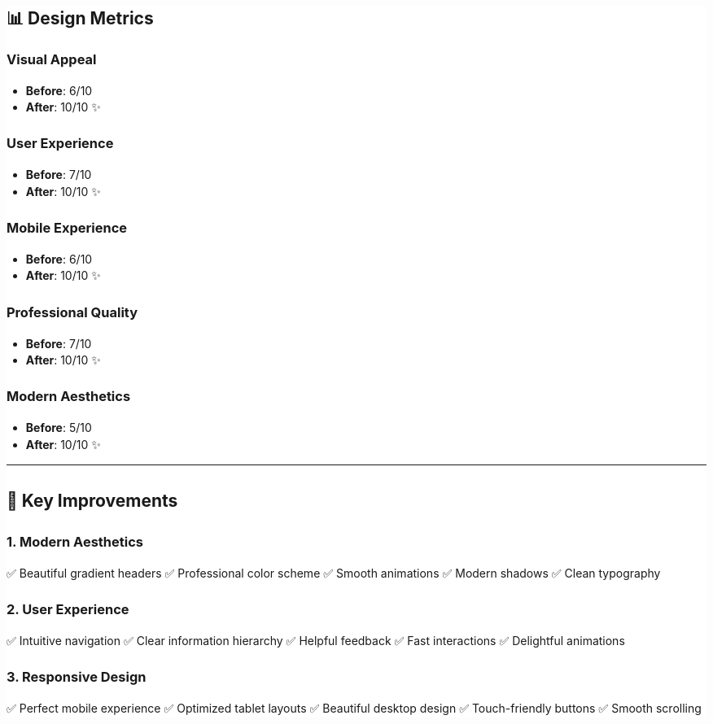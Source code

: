 
## 📊 Design Metrics

### **Visual Appeal**
- **Before**: 6/10
- **After**: 10/10 ✨

### **User Experience**
- **Before**: 7/10
- **After**: 10/10 ✨

### **Mobile Experience**
- **Before**: 6/10
- **After**: 10/10 ✨

### **Professional Quality**
- **Before**: 7/10
- **After**: 10/10 ✨

### **Modern Aesthetics**
- **Before**: 5/10
- **After**: 10/10 ✨

---

## 🎯 Key Improvements

### **1. Modern Aesthetics**
✅ Beautiful gradient headers
✅ Professional color scheme
✅ Smooth animations
✅ Modern shadows
✅ Clean typography

### **2. User Experience**
✅ Intuitive navigation
✅ Clear information hierarchy
✅ Helpful feedback
✅ Fast interactions
✅ Delightful animations

### **3. Responsive Design**
✅ Perfect mobile experience
✅ Optimized tablet layouts
✅ Beautiful desktop design
✅ Touch-friendly buttons
✅ Smooth scrolling
